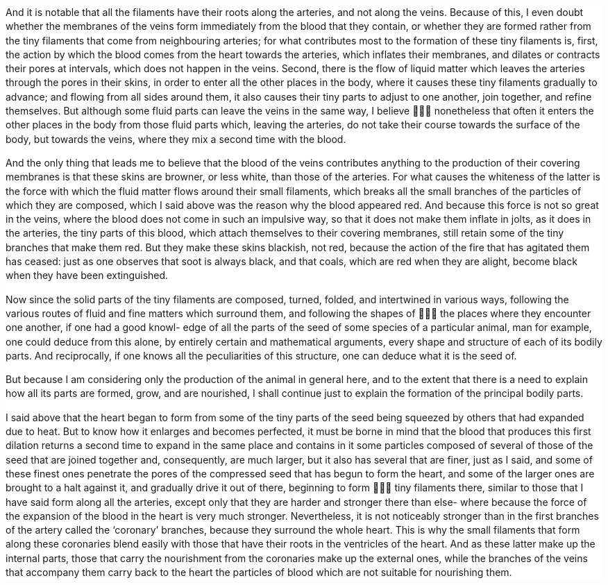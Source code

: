 And it is notable that all the filaments have their roots along the arteries, and not along the veins. Because of this, I even doubt whether the membranes of the veins form immediately from the blood that they contain, or whether they are formed rather from the tiny filaments that come from neighbouring arteries; for what contributes most to the formation of these tiny filaments is, first, the action by which the blood comes from the heart towards the arteries, which inflates their membranes, and dilates or contracts their pores at intervals, which does not happen in the veins. Second, there is the flow of liquid matter which leaves the arteries through the pores in their skins, in order to enter all the other places in the body, where it causes these tiny filaments gradually to advance; and flowing from all sides around them, it also causes their tiny parts to adjust to one another, join together, and refine themselves. But although some fluid parts can leave the veins in the same way, I believe  nonetheless that often it enters the other places in the body from those fluid parts which, leaving the arteries, do not take their course towards the surface of the body, but towards the veins, where they mix a second time with the blood.

And the only thing that leads me to believe that the blood of the veins contributes anything to the production of their covering membranes is that these skins are browner, or less white, than those of the arteries. For what causes the whiteness of the latter is the force with which the fluid matter flows around their small filaments, which breaks all the small branches of the particles of which they are composed, which I said above was the reason why the blood appeared red. And because this force is not so great in the veins, where the blood does not come in such an impulsive way, so that it does not make them inflate in jolts, as it does in the arteries, the tiny parts of this blood, which attach themselves to their covering membranes, still retain some of the tiny branches that make them red. But they make these skins blackish, not red, because the action of the fire that has agitated them has ceased: just as one observes that soot is always black, and that coals, which are red when they are alight, become black when they have been extinguished.

Now since the solid parts of the tiny filaments are composed, turned, folded, and intertwined in various ways, following the various routes of fluid and fine matters which surround them, and following the shapes of  the places where they encounter one another, if one had a good knowl- edge of all the parts of the seed of some species of a particular animal, man for example, one could deduce from this alone, by entirely certain and mathematical arguments, every shape and structure of each of its bodily parts. And reciprocally, if one knows all the peculiarities of this structure, one can deduce what it is the seed of.

But because I am considering only the production of the animal in general here, and to the extent that there is a need to explain how all its parts are formed, grow, and are nourished, I shall continue just to explain the formation of the principal bodily parts.

I said above that the heart began to form from some of the tiny parts of the seed being squeezed by others that had expanded due to heat. But to know how it enlarges and becomes perfected, it must be borne in mind that the blood that produces this first dilation returns a second time to expand in the same place and contains in it some particles composed of several of those of the seed that are joined together and, consequently, are much larger, but it also has several that are finer, just as I said, and some of these finest ones penetrate the pores of the compressed seed that has begun to form the heart, and some of the larger ones are brought to a halt against it, and gradually drive it out of there, beginning to form  tiny filaments there, similar to those that I have said form along all the arteries, except only that they are harder and stronger there than else- where because the force of the expansion of the blood in the heart is very much stronger. Nevertheless, it is not noticeably stronger than in the first branches of the artery called the ‘coronary’ branches, because they surround the whole heart. This is why the small filaments that form along these coronaries blend easily with those that have their roots in the ventricles of the heart. And as these latter make up the internal parts, those that carry the nourishment from the coronaries make up the external ones, while the branches of the veins that accompany them carry back to the heart the particles of blood which are not suitable for nourishing them.
